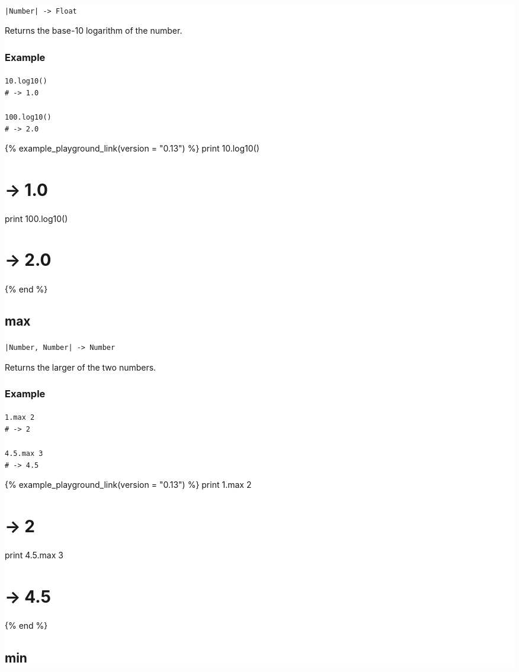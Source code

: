 ````kototype
|Number| -> Float
````

Returns the base-10 logarithm of the number.

### Example

````koto
10.log10()
# -> 1.0

100.log10()
# -> 2.0
````

{% example_playground_link(version = "0.13") %}
print 10.log10()
# -> 1.0

print 100.log10()
# -> 2.0

{% end %}
## max

````kototype
|Number, Number| -> Number
````

Returns the larger of the two numbers.

### Example

````koto
1.max 2
# -> 2

4.5.max 3
# -> 4.5
````

{% example_playground_link(version = "0.13") %}
print 1.max 2
# -> 2

print 4.5.max 3
# -> 4.5

{% end %}
## min
